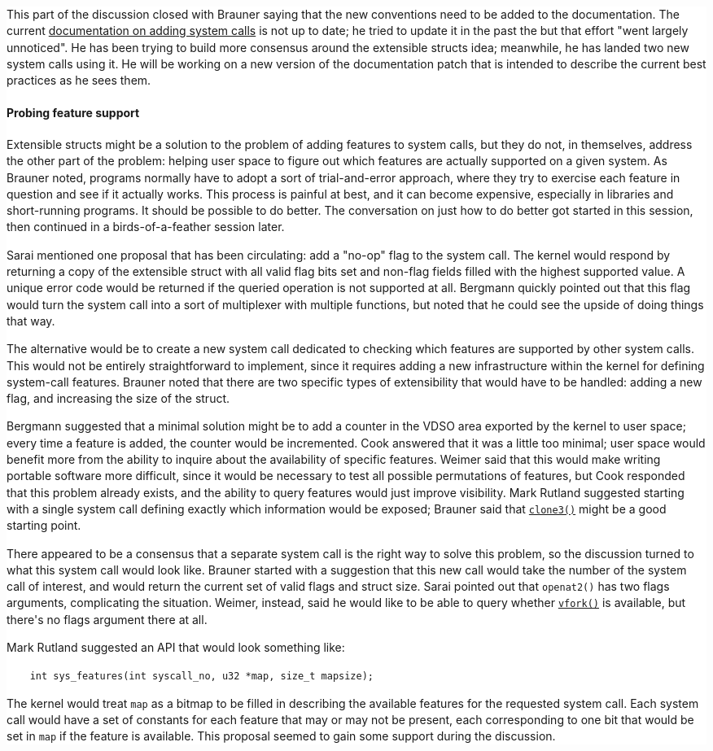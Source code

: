 This part of the discussion closed with Brauner saying that the new conventions need to be added to the documentation. The current [documentation on adding system calls](https://www.kernel.org/doc/html/latest/process/adding-syscalls.html) is not up to date; he tried to update it in the past the but that effort "went largely unnoticed". He has been trying to build more consensus around the extensible structs idea; meanwhile, he has landed two new system calls using it. He will be working on a new version of the documentation patch that is intended to describe the current best practices as he sees them. 

#### Probing feature support

Extensible structs might be a solution to the problem of adding features to system calls, but they do not, in themselves, address the other part of the problem: helping user space to figure out which features are actually supported on a given system. As Brauner noted, programs normally have to adopt a sort of trial-and-error approach, where they try to exercise each feature in question and see if it actually works. This process is painful at best, and it can become expensive, especially in libraries and short-running programs. It should be possible to do better. The conversation on just how to do better got started in this session, then continued in a birds-of-a-feather session later. 

Sarai mentioned one proposal that has been circulating: add a "no-op" flag to the system call. The kernel would respond by returning a copy of the extensible struct with all valid flag bits set and non-flag fields filled with the highest supported value. A unique error code would be returned if the queried operation is not supported at all. Bergmann quickly pointed out that this flag would turn the system call into a sort of multiplexer with multiple functions, but noted that he could see the upside of doing things that way. 

The alternative would be to create a new system call dedicated to checking which features are supported by other system calls. This would not be entirely straightforward to implement, since it requires adding a new infrastructure within the kernel for defining system-call features. Brauner noted that there are two specific types of extensibility that would have to be handled: adding a new flag, and increasing the size of the struct. 

Bergmann suggested that a minimal solution might be to add a counter in the VDSO area exported by the kernel to user space; every time a feature is added, the counter would be incremented. Cook answered that it was a little too minimal; user space would benefit more from the ability to inquire about the availability of specific features. Weimer said that this would make writing portable software more difficult, since it would be necessary to test all possible permutations of features, but Cook responded that this problem already exists, and the ability to query features would just improve visibility. Mark Rutland suggested starting with a single system call defining exactly which information would be exposed; Brauner said that [`clone3()`](https://man7.org/linux/man-pages/man2/clone3.2.html) might be a good starting point. 

There appeared to be a consensus that a separate system call is the right way to solve this problem, so the discussion turned to what this system call would look like. Brauner started with a suggestion that this new call would take the number of the system call of interest, and would return the current set of valid flags and struct size. Sarai pointed out that `openat2()` has two flags arguments, complicating the situation. Weimer, instead, said he would like to be able to query whether [`vfork()`](https://man7.org/linux/man-pages/man2/vfork.2.html) is available, but there's no flags argument there at all. 

Mark Rutland suggested an API that would look something like: 
    
    
        int sys_features(int syscall_no, u32 *map, size_t mapsize);
    

The kernel would treat `map` as a bitmap to be filled in describing the available features for the requested system call. Each system call would have a set of constants for each feature that may or may not be present, each corresponding to one bit that would be set in `map` if the feature is available. This proposal seemed to gain some support during the discussion. 

